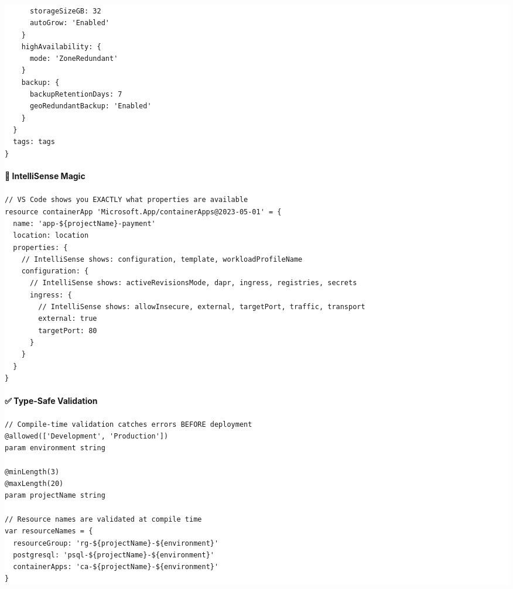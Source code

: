 ```bicep
      storageSizeGB: 32
      autoGrow: 'Enabled'
    }
    highAvailability: {
      mode: 'ZoneRedundant'
    }
    backup: {
      backupRetentionDays: 7
      geoRedundantBackup: 'Enabled'
    }
  }
  tags: tags
}
```

#### 🎯 **IntelliSense Magic**
```bicep
// VS Code shows you EXACTLY what properties are available
resource containerApp 'Microsoft.App/containerApps@2023-05-01' = {
  name: 'app-${projectName}-payment'
  location: location
  properties: {
    // IntelliSense shows: configuration, template, workloadProfileName
    configuration: {
      // IntelliSense shows: activeRevisionsMode, dapr, ingress, registries, secrets
      ingress: {
        // IntelliSense shows: allowInsecure, external, targetPort, traffic, transport
        external: true
        targetPort: 80
      }
    }
  }
}
```

#### ✅ **Type-Safe Validation**
```bicep
// Compile-time validation catches errors BEFORE deployment
@allowed(['Development', 'Production'])
param environment string

@minLength(3)
@maxLength(20)
param projectName string

// Resource names are validated at compile time
var resourceNames = {
  resourceGroup: 'rg-${projectName}-${environment}'
  postgresql: 'psql-${projectName}-${environment}'
  containerApps: 'ca-${projectName}-${environment}'
}
```
